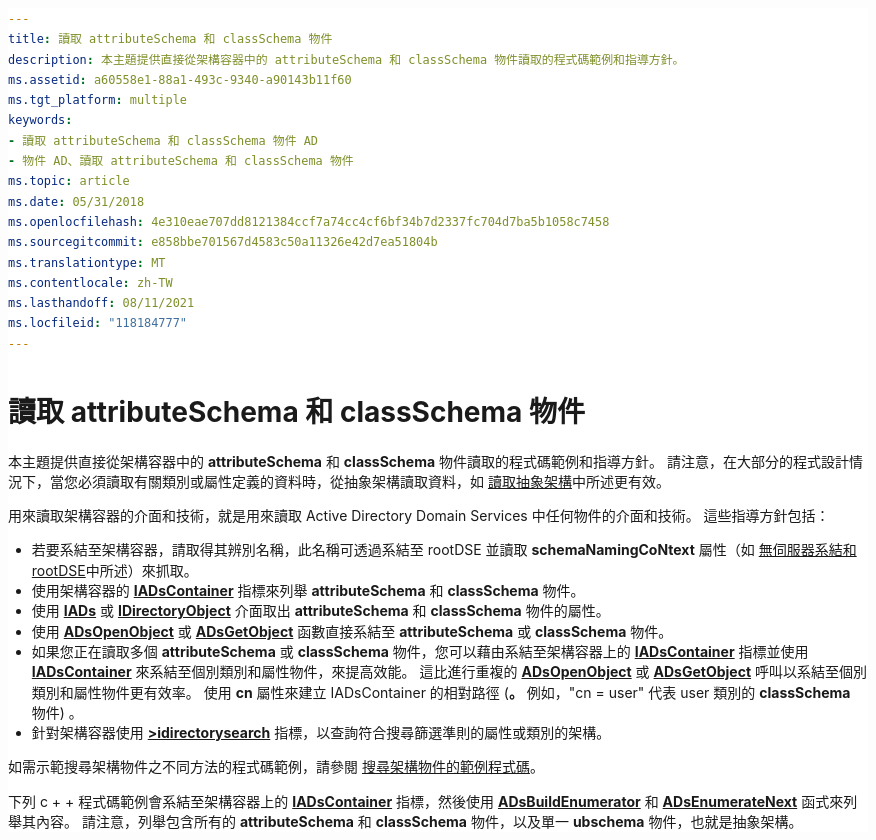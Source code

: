 ```yaml
---
title: 讀取 attributeSchema 和 classSchema 物件
description: 本主題提供直接從架構容器中的 attributeSchema 和 classSchema 物件讀取的程式碼範例和指導方針。
ms.assetid: a60558e1-88a1-493c-9340-a90143b11f60
ms.tgt_platform: multiple
keywords:
- 讀取 attributeSchema 和 classSchema 物件 AD
- 物件 AD、讀取 attributeSchema 和 classSchema 物件
ms.topic: article
ms.date: 05/31/2018
ms.openlocfilehash: 4e310eae707dd8121384ccf7a74cc4cf6bf34b7d2337fc704d7ba5b1058c7458
ms.sourcegitcommit: e858bbe701567d4583c50a11326e42d7ea51804b
ms.translationtype: MT
ms.contentlocale: zh-TW
ms.lasthandoff: 08/11/2021
ms.locfileid: "118184777"
---
```

# <a name="reading-attributeschema-and-classschema-objects"></a>讀取 attributeSchema 和 classSchema 物件

本主題提供直接從架構容器中的 **attributeSchema** 和 **classSchema** 物件讀取的程式碼範例和指導方針。 請注意，在大部分的程式設計情況下，當您必須讀取有關類別或屬性定義的資料時，從抽象架構讀取資料，如 [讀取抽象架構](reading-the-abstract-schema.md)中所述更有效。

用來讀取架構容器的介面和技術，就是用來讀取 Active Directory Domain Services 中任何物件的介面和技術。 這些指導方針包括：

-   若要系結至架構容器，請取得其辨別名稱，此名稱可透過系結至 rootDSE 並讀取 **schemaNamingCoNtext** 屬性（如 [無伺服器系結和 rootDSE](serverless-binding-and-rootdse.md)中所述）來抓取。
-   使用架構容器的 [**IADsContainer**](/windows/desktop/api/iads/nn-iads-iadscontainer) 指標來列舉 **attributeSchema** 和 **classSchema** 物件。
-   使用 [**IADs**](/windows/desktop/api/iads/nn-iads-iads) 或 [**IDirectoryObject**](/windows/desktop/api/iads/nn-iads-idirectoryobject) 介面取出 **attributeSchema** 和 **classSchema** 物件的屬性。
-   使用 [**ADsOpenObject**](/windows/desktop/api/adshlp/nf-adshlp-adsopenobject) 或 [**ADsGetObject**](/windows/desktop/api/adshlp/nf-adshlp-adsgetobject) 函數直接系結至 **attributeSchema** 或 **classSchema** 物件。
-   如果您正在讀取多個 **attributeSchema** 或 **classSchema** 物件，您可以藉由系結至架構容器上的 [**IADsContainer**](/windows/desktop/api/iads/nn-iads-iadscontainer) 指標並使用 [**IADsContainer**](/windows/desktop/api/iads/nf-iads-iadscontainer-getobject) 來系結至個別類別和屬性物件，來提高效能。 這比進行重複的 [**ADsOpenObject**](/windows/desktop/api/adshlp/nf-adshlp-adsopenobject) 或 [**ADsGetObject**](/windows/desktop/api/adshlp/nf-adshlp-adsgetobject) 呼叫以系結至個別類別和屬性物件更有效率。 使用 **cn** 屬性來建立 IADsContainer 的相對路徑 (**。** 例如，"cn = user" 代表 user 類別的 **classSchema** 物件) 。
-   針對架構容器使用 [**>idirectorysearch**](/windows/desktop/api/iads/nn-iads-idirectorysearch) 指標，以查詢符合搜尋篩選準則的屬性或類別的架構。

如需示範搜尋架構物件之不同方法的程式碼範例，請參閱 [搜尋架構物件的範例程式碼](example-code-for-searching-for-schema-objects.md)。

下列 c + + 程式碼範例會系結至架構容器上的 [**IADsContainer**](/windows/desktop/api/iads/nn-iads-iadscontainer) 指標，然後使用 [**ADsBuildEnumerator**](/windows/desktop/api/adshlp/nf-adshlp-adsbuildenumerator) 和 [**ADsEnumerateNext**](/windows/desktop/api/adshlp/nf-adshlp-adsenumeratenext) 函式來列舉其內容。 請注意，列舉包含所有的 **attributeSchema** 和 **classSchema** 物件，以及單一 **ubschema** 物件，也就是抽象架構。
